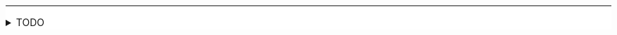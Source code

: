 
---
<details>
<summary>TODO</summary>

- ユーザと企業を一つのリポジトリにする
- テストの追加
    - 統合テスト
    - 各レイヤーでの単体テスト
- 管理者ロールの追加
    - 企業情報のCRUD
- 顧客・銀行のCRUD
    - 顧客と銀行の取り替え
- エラーハンドリング改善
    - スタックトレースを取れるようにする
    - 500番台エラーの発生箇所を明示
- プレゼンテーション層でのバリデーション追加
- 古いJWTの無効化
- linterの導入
- contextの中身の受け渡し修正
